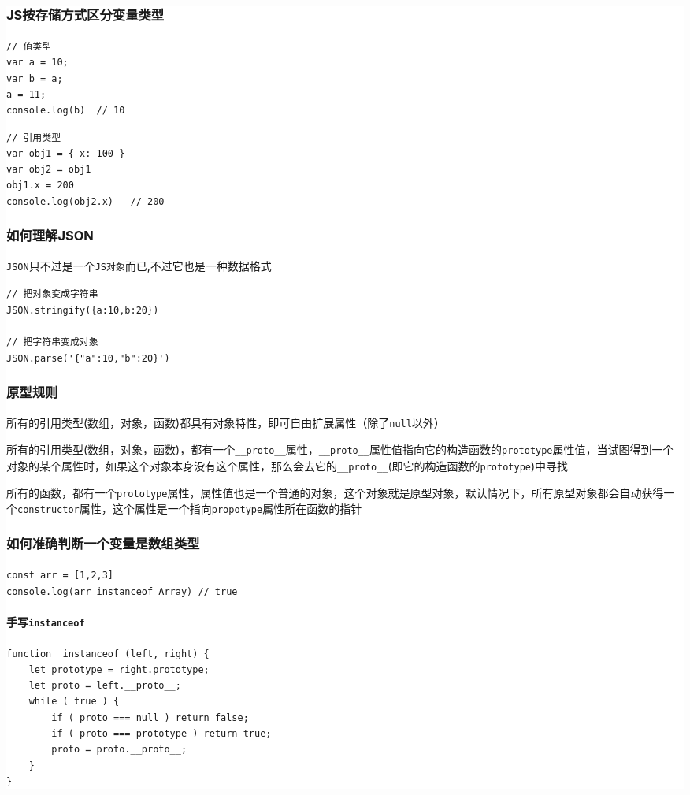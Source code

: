 ### JS按存储方式区分变量类型

```
// 值类型
var a = 10;
var b = a;
a = 11;
console.log(b)  // 10
```

```
// 引用类型
var obj1 = { x: 100 }
var obj2 = obj1
obj1.x = 200
console.log(obj2.x)   // 200
```

### 如何理解JSON

`JSON`只不过是一个`JS对象`而已,不过它也是一种数据格式

```
// 把对象变成字符串
JSON.stringify({a:10,b:20}) 

// 把字符串变成对象
JSON.parse('{"a":10,"b":20}')
```

### 原型规则

所有的引用类型(数组，对象，函数)都具有对象特性，即可自由扩展属性（除了`null`以外）

所有的引用类型(数组，对象，函数)，都有一个`__proto__`属性，`__proto__`属性值指向它的构造函数的`prototype`属性值，当试图得到一个对象的某个属性时，如果这个对象本身没有这个属性，那么会去它的`__proto__`(即它的构造函数的`prototype`)中寻找

所有的函数，都有一个`prototype`属性，属性值也是一个普通的对象，这个对象就是原型对象，默认情况下，所有原型对象都会自动获得一个`constructor`属性，这个属性是一个指向`propotype`属性所在函数的指针





### 如何准确判断一个变量是数组类型

```
const arr = [1,2,3]
console.log(arr instanceof Array) // true
```

#### 手写`instanceof`

```
function _instanceof (left, right) {
    let prototype = right.prototype;
    let proto = left.__proto__;
    while ( true ) {
        if ( proto === null ) return false;
        if ( proto === prototype ) return true;
        proto = proto.__proto__;
    }
}
```
